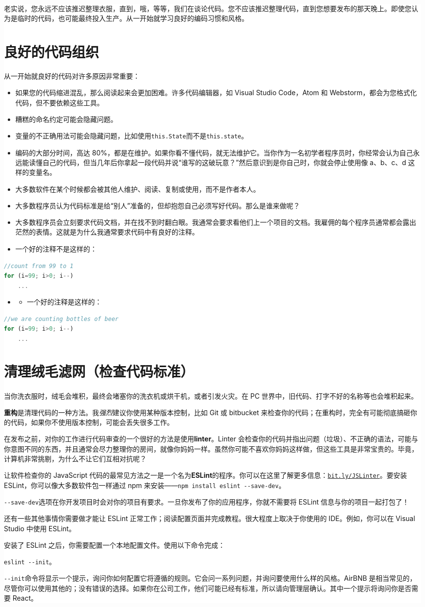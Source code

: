 老实说，您永远不应该推迟整理衣服，直到，哦，等等，我们在谈论代码。您不应该推迟整理代码，直到您想要发布的那天晚上。即使您认为是临时的代码，也可能最终投入生产。从一开始就学习良好的编码习惯和风格。

# 良好的代码组织

从一开始就良好的代码对许多原因非常重要：

+   如果您的代码缩进混乱，那么阅读起来会更加困难。许多代码编辑器，如 Visual Studio Code，Atom 和 Webstorm，都会为您格式化代码，但不要依赖这些工具。

+   糟糕的命名约定可能会隐藏问题。

+   变量的不正确用法可能会隐藏问题，比如使用`this.State`而不是`this.state`。

+   编码的大部分时间，高达 80%，都是在维护。如果你看不懂代码，就无法维护它。当你作为一名初学者程序员时，你经常会认为自己永远能读懂自己的代码，但当几年后你拿起一段代码并说“谁写的这破玩意？”然后意识到是你自己时，你就会停止使用像 a、b、c、d 这样的变量名。

+   大多数软件在某个时候都会被其他人维护、阅读、复制或使用，而不是作者本人。

+   大多数程序员认为代码标准是给“别人”准备的，但却抱怨自己必须写好代码。那么是谁来做呢？

+   大多数程序员会立刻要求代码文档，并在找不到时翻白眼。我通常会要求看他们上一个项目的文档。我雇佣的每个程序员通常都会露出茫然的表情。这就是为什么我通常要求代码中有良好的注释。

+   一个好的注释不是这样的：

```jsx
//count from 99 to 1
for (i=99; i>0; i--)
    ... 
```

+   +   一个好的注释是这样的：

```jsx
//we are counting bottles of beer
for (i=99; i>0; i--)
    ... 
```

# 清理绒毛滤网（检查代码标准）

当你洗衣服时，绒毛会堆积，最终会堵塞你的洗衣机或烘干机，或者引发火灾。在 PC 世界中，旧代码、打字不好的名称等也会堆积起来。

**重构**是清理代码的一种方法。我*强烈*建议你使用某种版本控制，比如 Git 或 bitbucket 来检查你的代码；在重构时，完全有可能彻底搞砸你的代码，如果你不使用版本控制，可能会丢失很多工作。

在发布之前，对你的工作进行代码审查的一个很好的方法是使用**linter**。Linter 会检查你的代码并指出问题（垃圾）、不正确的语法，可能与你意图不同的东西，并且通常会尽力整理你的房间，就像你妈妈一样。虽然你可能不喜欢你妈妈这样做，但这些工具是非常宝贵的。毕竟，计算机非常挑剔，为什么不让它们互相对抗呢？

让软件检查你的 JavaScript 代码的最常见方法之一是一个名为**ESLint**的程序。你可以在这里了解更多信息：[`bit.ly/JSLinter`](http://bit.ly/JSLinter)。要安装 ESLint，你可以像大多数软件包一样通过 npm 来安装——`npm install eslint --save-dev`。

`--save-dev`选项在你开发项目时会对你的项目有要求。一旦你发布了你的应用程序，你就不需要将 ESLint 信息与你的项目一起打包了！

还有一些其他事情你需要做才能让 ESLint 正常工作；阅读配置页面并完成教程。很大程度上取决于你使用的 IDE。例如，你可以在 Visual Studio 中使用 ESLint。

安装了 ESLint 之后，你需要配置一个本地配置文件。使用以下命令完成：

`eslint --init`。

`--init`命令将显示一个提示，询问你如何配置它将遵循的规则。它会问一系列问题，并询问要使用什么样的风格。AirBNB 是相当常见的，尽管你可以使用其他的；没有错误的选择。如果你在公司工作，他们可能已经有标准，所以请向管理层确认。其中一个提示将询问你是否需要 React。
